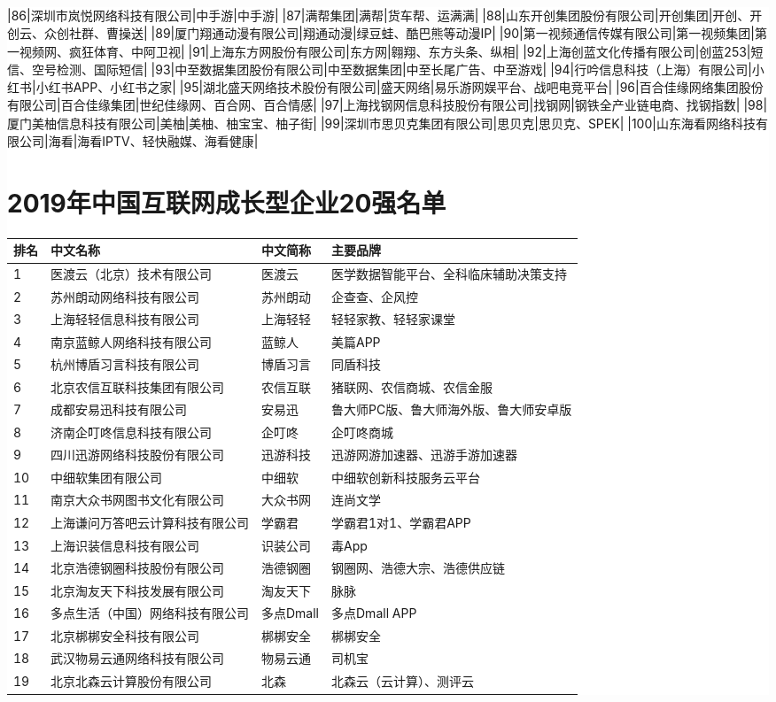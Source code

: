 |86|深圳市岚悦网络科技有限公司|中手游|中手游|
|87|满帮集团|满帮|货车帮、运满满|
|88|山东开创集团股份有限公司|开创集团|开创、开创云、众创社群、曹操送|
|89|厦门翔通动漫有限公司|翔通动漫|绿豆蛙、酷巴熊等动漫IP|
|90|第一视频通信传媒有限公司|第一视频集团|第一视频网、疯狂体育、中阿卫视|
|91|上海东方网股份有限公司|东方网|翱翔、东方头条、纵相|
|92|上海创蓝文化传播有限公司|创蓝253|短信、空号检测、国际短信|
|93|中至数据集团股份有限公司|中至数据集团|中至长尾广告、中至游戏|
|94|行吟信息科技（上海）有限公司|小红书|小红书APP、小红书之家|
|95|湖北盛天网络技术股份有限公司|盛天网络|易乐游网娱平台、战吧电竞平台|
|96|百合佳缘网络集团股份有限公司|百合佳缘集团|世纪佳缘网、百合网、百合情感|
|97|上海找钢网信息科技股份有限公司|找钢网|钢铁全产业链电商、找钢指数|
|98|厦门美柚信息科技有限公司|美柚|美柚、柚宝宝、柚子街|
|99|深圳市思贝克集团有限公司|思贝克|思贝克、SPEK|
|100|山东海看网络科技有限公司|海看|海看IPTV、轻快融媒、海看健康|

# 2019年中国互联网成长型企业20强名单
|排名|中文名称|中文简称|主要品牌|
|:---|:---|:---|:---|
|1|医渡云（北京）技术有限公司|医渡云|医学数据智能平台、全科临床辅助决策支持|
|2|苏州朗动网络科技有限公司|苏州朗动|企查查、企风控|
|3|上海轻轻信息科技有限公司|上海轻轻|轻轻家教、轻轻家课堂|
|4|南京蓝鲸人网络科技有限公司|蓝鲸人|美篇APP|
|5|杭州博盾习言科技有限公司|博盾习言|同盾科技|
|6|北京农信互联科技集团有限公司|农信互联|猪联网、农信商城、农信金服|
|7|成都安易迅科技有限公司|安易迅|鲁大师PC版、鲁大师海外版、鲁大师安卓版|
|8|济南企叮咚信息科技有限公司|企叮咚|企叮咚商城|
|9|四川迅游网络科技股份有限公司|迅游科技|迅游网游加速器、迅游手游加速器|
|10|中细软集团有限公司|中细软|中细软创新科技服务云平台|
|11|南京大众书网图书文化有限公司|大众书网|连尚文学|
|12|上海谦问万答吧云计算科技有限公司|学霸君|学霸君1对1、学霸君APP|
|13|上海识装信息科技有限公司|识装公司|毒App|
|14|北京浩德钢圈科技股份有限公司|浩德钢圈|钢圈网、浩德大宗、浩德供应链|
|15|北京淘友天下科技发展有限公司|淘友天下|脉脉|
|16|多点生活（中国）网络科技有限公司|多点Dmall|多点Dmall APP|
|17|北京梆梆安全科技有限公司|梆梆安全|梆梆安全|
|18|武汉物易云通网络科技有限公司|物易云通|司机宝|
|19|北京北森云计算股份有限公司|北森|北森云（云计算）、测评云|